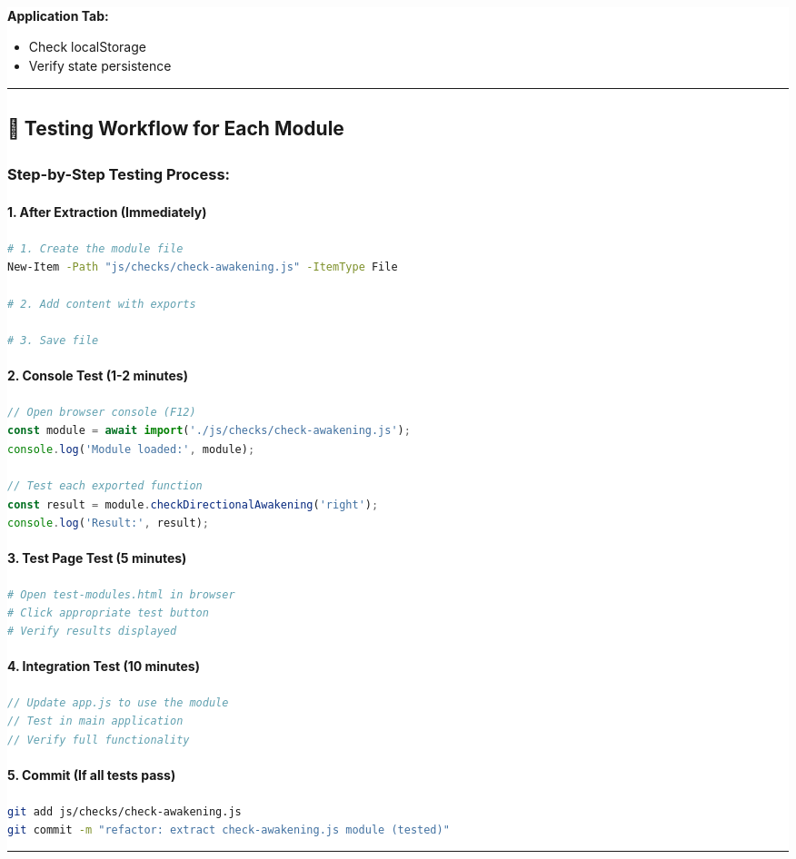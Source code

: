 **Application Tab:**
- Check localStorage
- Verify state persistence

---

## 📝 Testing Workflow for Each Module

### Step-by-Step Testing Process:

#### 1. **After Extraction** (Immediately)
```bash
# 1. Create the module file
New-Item -Path "js/checks/check-awakening.js" -ItemType File

# 2. Add content with exports

# 3. Save file
```

#### 2. **Console Test** (1-2 minutes)
```javascript
// Open browser console (F12)
const module = await import('./js/checks/check-awakening.js');
console.log('Module loaded:', module);

// Test each exported function
const result = module.checkDirectionalAwakening('right');
console.log('Result:', result);
```

#### 3. **Test Page Test** (5 minutes)
```bash
# Open test-modules.html in browser
# Click appropriate test button
# Verify results displayed
```

#### 4. **Integration Test** (10 minutes)
```javascript
// Update app.js to use the module
// Test in main application
// Verify full functionality
```

#### 5. **Commit** (If all tests pass)
```bash
git add js/checks/check-awakening.js
git commit -m "refactor: extract check-awakening.js module (tested)"
```

---
